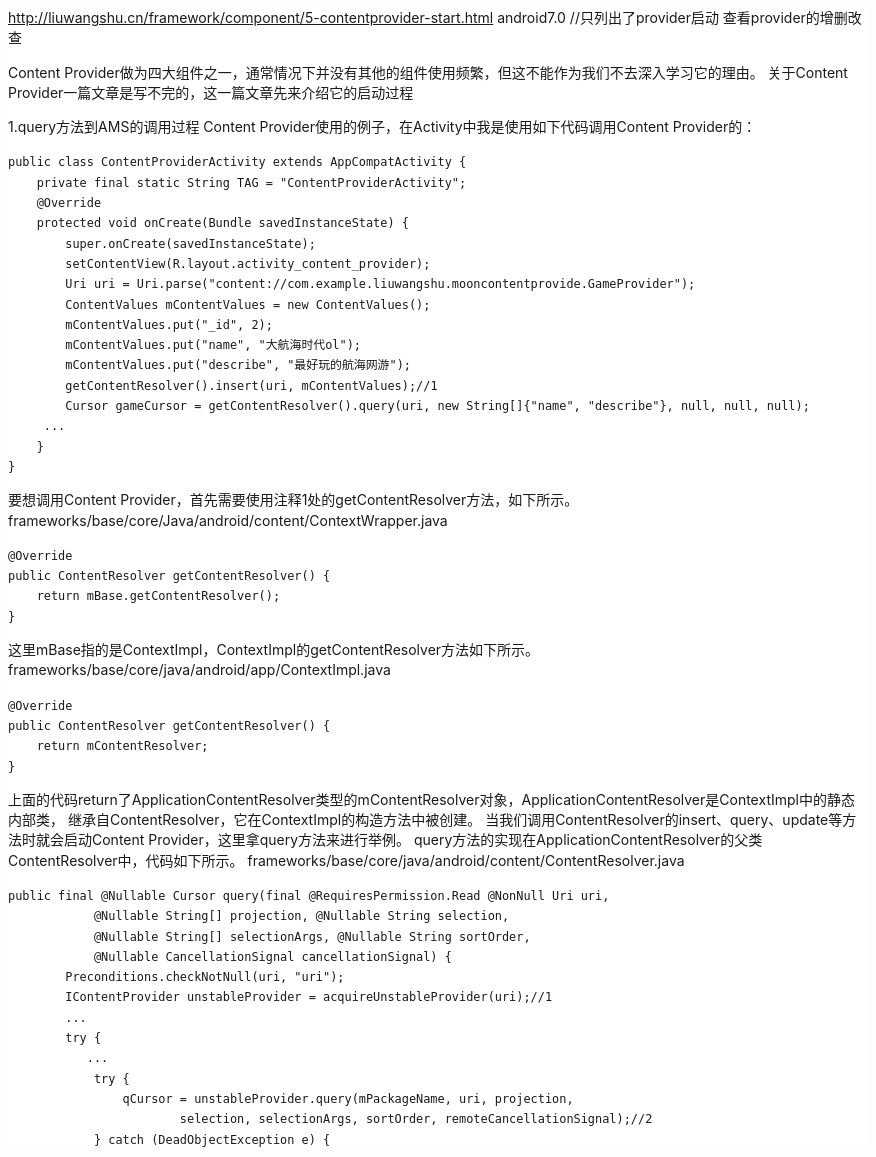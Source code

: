 http://liuwangshu.cn/framework/component/5-contentprovider-start.html  android7.0
//只列出了provider启动  查看provider的增删改查



Content Provider做为四大组件之一，通常情况下并没有其他的组件使用频繁，但这不能作为我们不去深入学习它的理由。
关于Content Provider一篇文章是写不完的，这一篇文章先来介绍它的启动过程

1.query方法到AMS的调用过程
Content Provider使用的例子，在Activity中我是使用如下代码调用Content Provider的：
```
public class ContentProviderActivity extends AppCompatActivity {
    private final static String TAG = "ContentProviderActivity";
    @Override
    protected void onCreate(Bundle savedInstanceState) {
        super.onCreate(savedInstanceState);
        setContentView(R.layout.activity_content_provider);
        Uri uri = Uri.parse("content://com.example.liuwangshu.mooncontentprovide.GameProvider");
        ContentValues mContentValues = new ContentValues();
        mContentValues.put("_id", 2);
        mContentValues.put("name", "大航海时代ol");
        mContentValues.put("describe", "最好玩的航海网游");
        getContentResolver().insert(uri, mContentValues);//1
        Cursor gameCursor = getContentResolver().query(uri, new String[]{"name", "describe"}, null, null, null);
     ...
    }
}
```

要想调用Content Provider，首先需要使用注释1处的getContentResolver方法，如下所示。
frameworks/base/core/Java/android/content/ContextWrapper.java
```
@Override
public ContentResolver getContentResolver() {
    return mBase.getContentResolver();
}
```

这里mBase指的是ContextImpl，ContextImpl的getContentResolver方法如下所示。
frameworks/base/core/java/android/app/ContextImpl.java
```
@Override
public ContentResolver getContentResolver() {
    return mContentResolver;
}
```

上面的代码return了ApplicationContentResolver类型的mContentResolver对象，ApplicationContentResolver是ContextImpl中的静态内部类，
继承自ContentResolver，它在ContextImpl的构造方法中被创建。
当我们调用ContentResolver的insert、query、update等方法时就会启动Content Provider，这里拿query方法来进行举例。
query方法的实现在ApplicationContentResolver的父类ContentResolver中，代码如下所示。
frameworks/base/core/java/android/content/ContentResolver.java
```
public final @Nullable Cursor query(final @RequiresPermission.Read @NonNull Uri uri,
            @Nullable String[] projection, @Nullable String selection,
            @Nullable String[] selectionArgs, @Nullable String sortOrder,
            @Nullable CancellationSignal cancellationSignal) {
        Preconditions.checkNotNull(uri, "uri");
        IContentProvider unstableProvider = acquireUnstableProvider(uri);//1
        ...
        try {
           ...
            try {
                qCursor = unstableProvider.query(mPackageName, uri, projection,
                        selection, selectionArgs, sortOrder, remoteCancellationSignal);//2
            } catch (DeadObjectException e) {
```